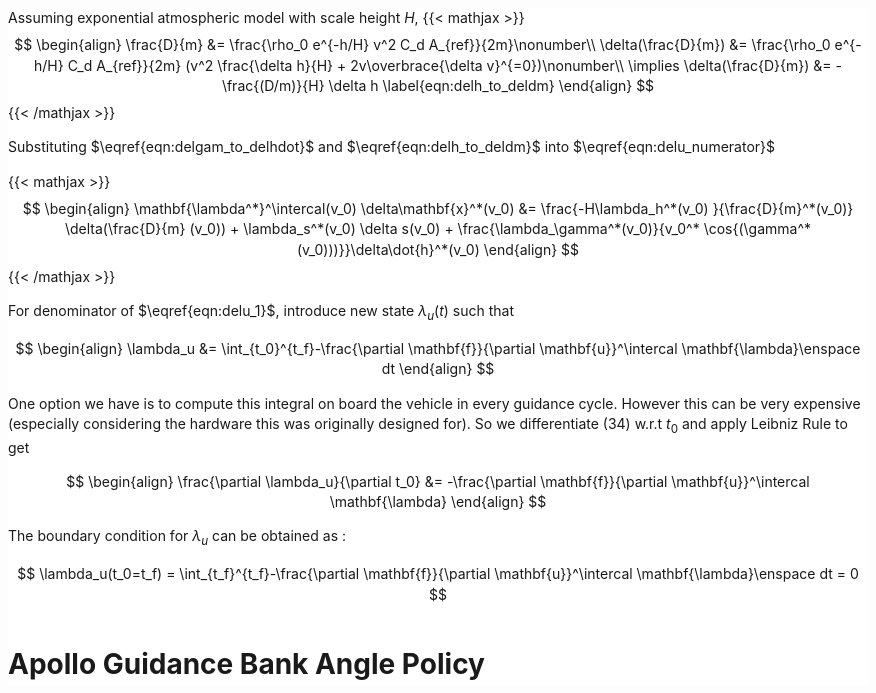 Assuming exponential atmospheric model with scale height $H$,
{{< mathjax >}}
$$
\begin{align}
\frac{D}{m} &= \frac{\rho_0 e^{-h/H} v^2 C_d A_{ref}}{2m}\nonumber\\
\delta(\frac{D}{m}) &= \frac{\rho_0 e^{-h/H} C_d A_{ref}}{2m} (v^2 \frac{\delta h}{H} + 2v\overbrace{\delta v}^{=0})\nonumber\\
\implies \delta(\frac{D}{m}) &= -\frac{(D/m)}{H} \delta h \label{eqn:delh_to_deldm}
\end{align}
$$
{{< /mathjax >}}

Substituting $\eqref{eqn:delgam_to_delhdot}$ and $\eqref{eqn:delh_to_deldm}$ into $\eqref{eqn:delu_numerator}$

{{< mathjax >}}
$$
\begin{align}
\mathbf{\lambda^*}^\intercal(v_0) \delta\mathbf{x}^*(v_0) &= \frac{-H\lambda_h^*(v_0) }{\frac{D}{m}^*(v_0)} \delta(\frac{D}{m} (v_0))  + \lambda_s^*(v_0) \delta s(v_0) + \frac{\lambda_\gamma^*(v_0)}{v_0^* \cos{(\gamma^*(v_0)))}}\delta\dot{h}^*(v_0)
\end{align}
$$
{{< /mathjax >}}

For denominator of $\eqref{eqn:delu_1}$, introduce new state $\lambda_u(t)$ such that

$$
\begin{align}
\lambda_u &= \int_{t_0}^{t_f}-\frac{\partial \mathbf{f}}{\partial \mathbf{u}}^\intercal \mathbf{\lambda}\enspace dt 
\end{align}
$$

One option we have is to compute this integral on board the vehicle in every guidance cycle. However this can be very expensive (especially considering the hardware this was originally designed for). So we differentiate (34) w.r.t $t_0$ and apply Leibniz Rule to get

$$
\begin{align}
\frac{\partial \lambda_u}{\partial t_0} &= -\frac{\partial \mathbf{f}}{\partial \mathbf{u}}^\intercal \mathbf{\lambda}
\end{align}
$$

The boundary condition for $\lambda_u$ can be obtained as :

$$
\lambda_u(t_0=t_f) = \int_{t_f}^{t_f}-\frac{\partial \mathbf{f}}{\partial \mathbf{u}}^\intercal \mathbf{\lambda}\enspace dt = 0
$$

# Apollo Guidance Bank Angle Policy

